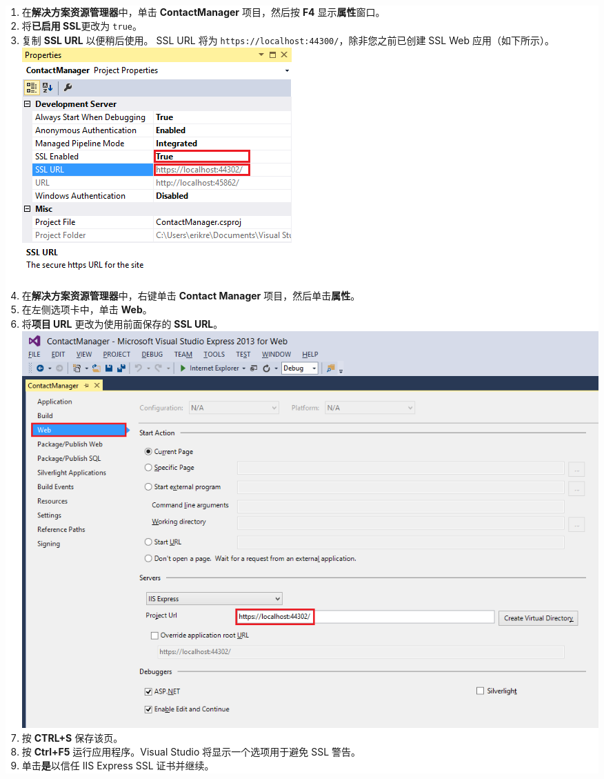 1. 在**解决方案资源管理器**中，单击 **ContactManager** 项目，然后按 **F4** 显示**属性**窗口。 
2. 将**已启用 SSL**更改为 `true`。 
3. 复制 **SSL URL** 以便稍后使用。
	SSL URL 将为 `https://localhost:44300/`，除非您之前已创建 SSL Web 应用（如下所示）。
	![项目属性](./media/web-sites-dotnet-deploy-aspnet-webforms-app-membership-oauth-sql-database/SecureWebForms18.png)  
4. 在**解决方案资源管理器**中，右键单击 **Contact Manager** 项目，然后单击**属性**。
5. 在左侧选项卡中，单击 **Web**。
6. 将**项目 URL** 更改为使用前面保存的 **SSL URL**。  
	![项目 Web 属性](./media/web-sites-dotnet-deploy-aspnet-webforms-app-membership-oauth-sql-database/SecureWebForms19.png)  
7. 按 **CTRL+S** 保存该页。
8. 按 **Ctrl+F5** 运行应用程序。Visual Studio 将显示一个选项用于避免 SSL 警告。  
9. 单击**是**以信任 IIS Express SSL 证书并继续。